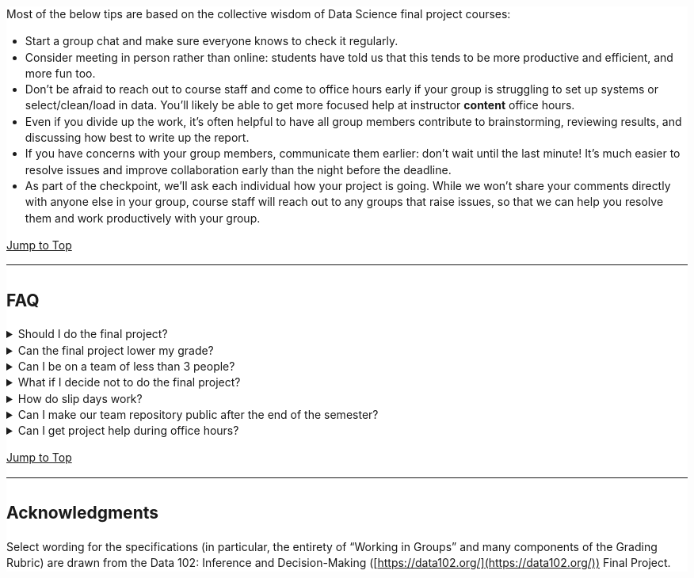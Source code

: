 Most of the below tips are based on the collective wisdom of Data Science final project courses:

* Start a group chat and make sure everyone knows to check it regularly.
* Consider meeting in person rather than online: students have told us that this tends to be more productive and efficient, and more fun too.
* Don’t be afraid to reach out to course staff and come to office hours early if your group is struggling to set up systems or select/clean/load in data. You’ll likely be able to get more focused help at instructor **content** office hours.
* Even if you divide up the work, it’s often helpful to have all group members contribute to brainstorming, reviewing results, and discussing how best to write up the report.
* If you have concerns with your group members, communicate them earlier: don’t wait until the last minute\! It’s much easier to resolve issues and improve collaboration early than the night before the deadline.
* As part of the checkpoint, we’ll ask each individual how your project is going. While we won’t share your comments directly with anyone else in your group, course staff will reach out to any groups that raise issues, so that we can help you resolve them and work productively with your group.

[Jump to Top](#top)

---

## FAQ

<details><summary>Should I do the final project?</summary></details>

<details><summary>Can the final project lower my grade?</summary></details>

<details><summary>
    Can I be on a team of less than 3 people?
  </summary></details>

<details><summary>
    What if I decide not to do the final project?
  </summary></details>

<details><summary>
    How do slip days work?
  </summary></details>

<details><summary>
    Can I make our team repository public after the end of the semester?
  </summary></details>

<details><summary>
    Can I get project help during office hours?
  </summary></details>

[Jump to Top](#top)

---

## Acknowledgments

Select wording for the specifications (in particular, the entirety of “Working in Groups” and many components of the Grading Rubric) are drawn from the Data 102: Inference and Decision-Making ([https://data102.org/](https://data102.org/)) Final Project.
